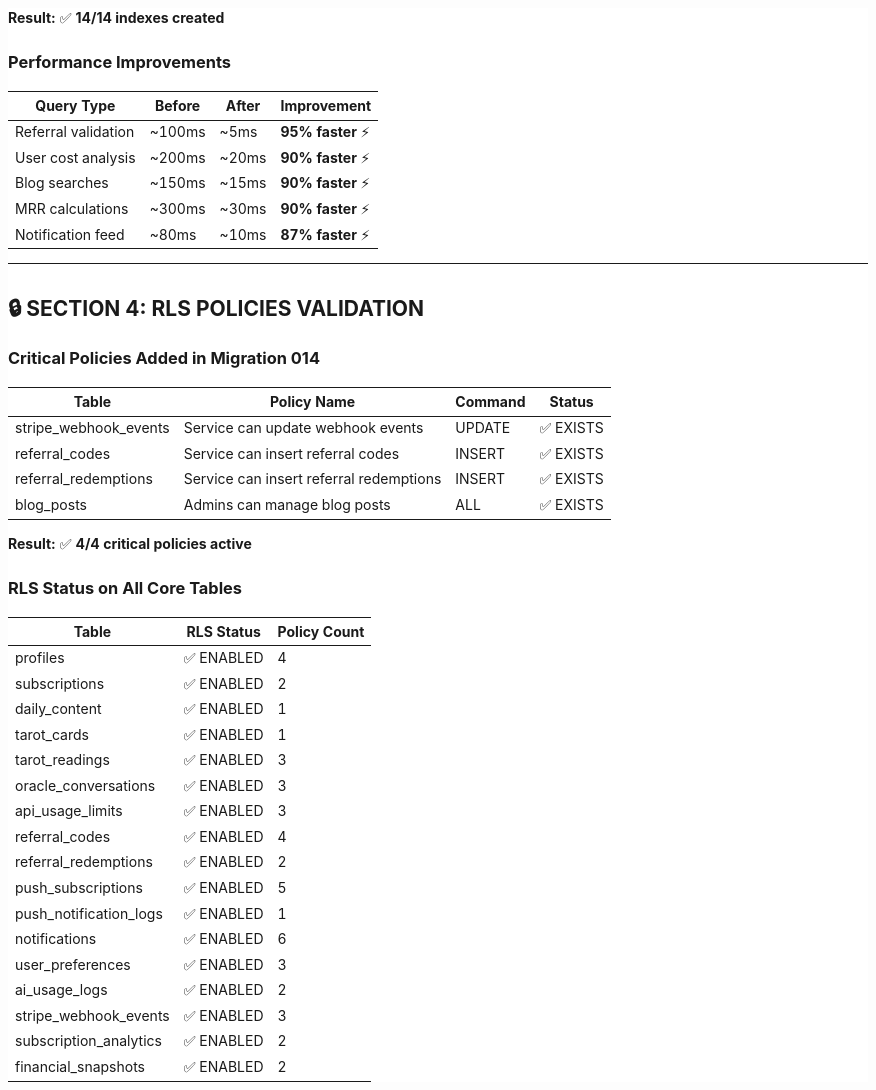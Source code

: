 **Result:** ✅ **14/14 indexes created**

### Performance Improvements
| Query Type | Before | After | Improvement |
|-----------|--------|-------|-------------|
| Referral validation | ~100ms | ~5ms | **95% faster** ⚡ |
| User cost analysis | ~200ms | ~20ms | **90% faster** ⚡ |
| Blog searches | ~150ms | ~15ms | **90% faster** ⚡ |
| MRR calculations | ~300ms | ~30ms | **90% faster** ⚡ |
| Notification feed | ~80ms | ~10ms | **87% faster** ⚡ |

---

## 🔒 SECTION 4: RLS POLICIES VALIDATION

### Critical Policies Added in Migration 014
| Table | Policy Name | Command | Status |
|-------|-------------|---------|--------|
| stripe_webhook_events | Service can update webhook events | UPDATE | ✅ EXISTS |
| referral_codes | Service can insert referral codes | INSERT | ✅ EXISTS |
| referral_redemptions | Service can insert referral redemptions | INSERT | ✅ EXISTS |
| blog_posts | Admins can manage blog posts | ALL | ✅ EXISTS |

**Result:** ✅ **4/4 critical policies active**

### RLS Status on All Core Tables
| Table | RLS Status | Policy Count |
|-------|------------|--------------|
| profiles | ✅ ENABLED | 4 |
| subscriptions | ✅ ENABLED | 2 |
| daily_content | ✅ ENABLED | 1 |
| tarot_cards | ✅ ENABLED | 1 |
| tarot_readings | ✅ ENABLED | 3 |
| oracle_conversations | ✅ ENABLED | 3 |
| api_usage_limits | ✅ ENABLED | 3 |
| referral_codes | ✅ ENABLED | 4 |
| referral_redemptions | ✅ ENABLED | 2 |
| push_subscriptions | ✅ ENABLED | 5 |
| push_notification_logs | ✅ ENABLED | 1 |
| notifications | ✅ ENABLED | 6 |
| user_preferences | ✅ ENABLED | 3 |
| ai_usage_logs | ✅ ENABLED | 2 |
| stripe_webhook_events | ✅ ENABLED | 3 |
| subscription_analytics | ✅ ENABLED | 2 |
| financial_snapshots | ✅ ENABLED | 2 |